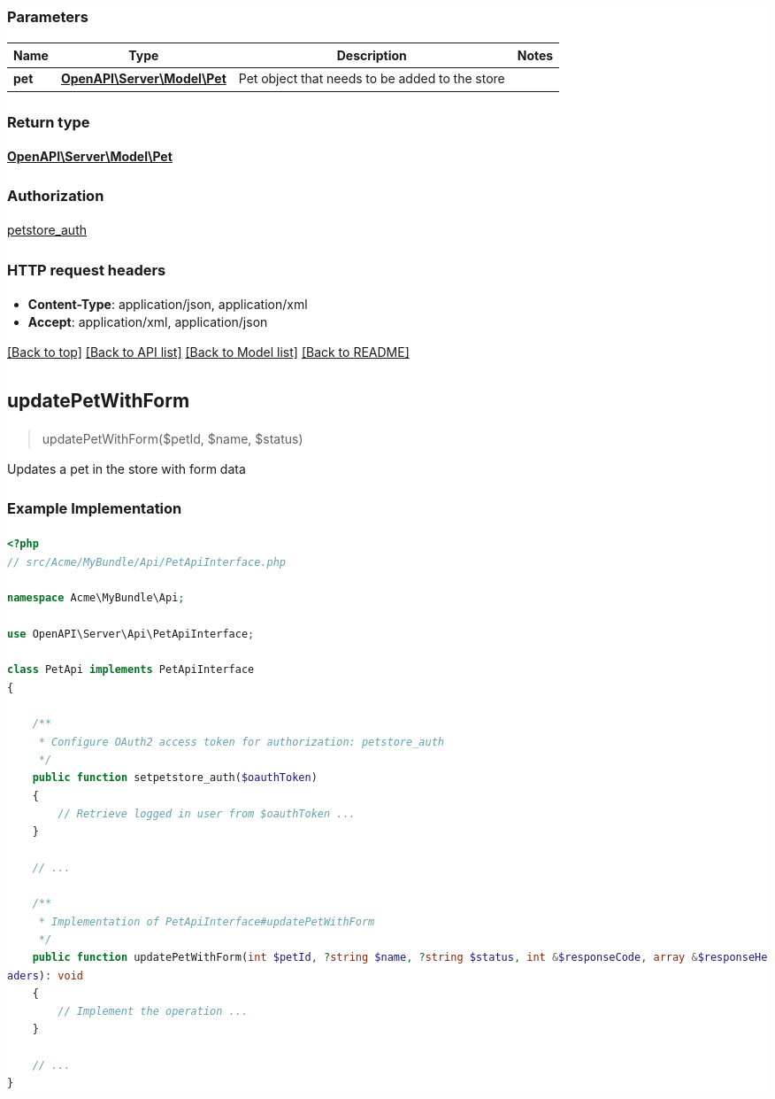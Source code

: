 ### Parameters

Name | Type | Description  | Notes
------------- | ------------- | ------------- | -------------
 **pet** | [**OpenAPI\Server\Model\Pet**](../Model/Pet.md)| Pet object that needs to be added to the store |

### Return type

[**OpenAPI\Server\Model\Pet**](../Model/Pet.md)

### Authorization

[petstore_auth](../../README.md#petstore_auth)

### HTTP request headers

 - **Content-Type**: application/json, application/xml
 - **Accept**: application/xml, application/json

[[Back to top]](#) [[Back to API list]](../../README.md#documentation-for-api-endpoints) [[Back to Model list]](../../README.md#documentation-for-models) [[Back to README]](../../README.md)

## **updatePetWithForm**
> updatePetWithForm($petId, $name, $status)

Updates a pet in the store with form data



### Example Implementation
```php
<?php
// src/Acme/MyBundle/Api/PetApiInterface.php

namespace Acme\MyBundle\Api;

use OpenAPI\Server\Api\PetApiInterface;

class PetApi implements PetApiInterface
{

    /**
     * Configure OAuth2 access token for authorization: petstore_auth
     */
    public function setpetstore_auth($oauthToken)
    {
        // Retrieve logged in user from $oauthToken ...
    }

    // ...

    /**
     * Implementation of PetApiInterface#updatePetWithForm
     */
    public function updatePetWithForm(int $petId, ?string $name, ?string $status, int &$responseCode, array &$responseHeaders): void
    {
        // Implement the operation ...
    }

    // ...
}
```
